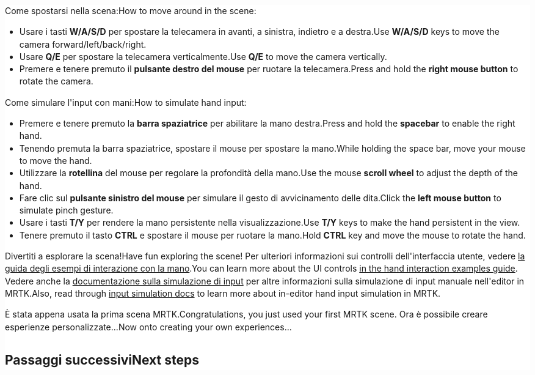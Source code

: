 <span data-ttu-id="55a42-222">Come spostarsi nella scena:</span><span class="sxs-lookup"><span data-stu-id="55a42-222">How to move around in the scene:</span></span>

* <span data-ttu-id="55a42-223">Usare i tasti **W/A/S/D** per spostare la telecamera in avanti, a sinistra, indietro e a destra.</span><span class="sxs-lookup"><span data-stu-id="55a42-223">Use **W/A/S/D** keys to move the camera forward/left/back/right.</span></span>
* <span data-ttu-id="55a42-224">Usare **Q/E** per spostare la telecamera verticalmente.</span><span class="sxs-lookup"><span data-stu-id="55a42-224">Use **Q/E** to move the camera vertically.</span></span>
* <span data-ttu-id="55a42-225">Premere e tenere premuto il **pulsante destro del mouse** per ruotare la telecamera.</span><span class="sxs-lookup"><span data-stu-id="55a42-225">Press and hold the **right mouse button** to rotate the camera.</span></span>

<span data-ttu-id="55a42-226">Come simulare l'input con mani:</span><span class="sxs-lookup"><span data-stu-id="55a42-226">How to simulate hand input:</span></span>

* <span data-ttu-id="55a42-227">Premere e tenere premuto la **barra spaziatrice** per abilitare la mano destra.</span><span class="sxs-lookup"><span data-stu-id="55a42-227">Press and hold the **spacebar** to enable the right hand.</span></span>
* <span data-ttu-id="55a42-228">Tenendo premuta la barra spaziatrice, spostare il mouse per spostare la mano.</span><span class="sxs-lookup"><span data-stu-id="55a42-228">While holding the space bar, move your mouse to move the hand.</span></span>
* <span data-ttu-id="55a42-229">Utilizzare la **rotellina** del mouse per regolare la profondità della mano.</span><span class="sxs-lookup"><span data-stu-id="55a42-229">Use the mouse **scroll wheel** to adjust the depth of the hand.</span></span>
* <span data-ttu-id="55a42-230">Fare clic sul **pulsante sinistro del mouse** per simulare il gesto di avvicinamento delle dita.</span><span class="sxs-lookup"><span data-stu-id="55a42-230">Click the **left mouse button** to simulate pinch gesture.</span></span>
* <span data-ttu-id="55a42-231">Usare i tasti **T/Y** per rendere la mano persistente nella visualizzazione.</span><span class="sxs-lookup"><span data-stu-id="55a42-231">Use **T/Y** keys to make the hand persistent in the view.</span></span>
* <span data-ttu-id="55a42-232">Tenere premuto il tasto **CTRL** e spostare il mouse per ruotare la mano.</span><span class="sxs-lookup"><span data-stu-id="55a42-232">Hold **CTRL** key and move the mouse to rotate the hand.</span></span>

<span data-ttu-id="55a42-233">Divertiti a esplorare la scena!</span><span class="sxs-lookup"><span data-stu-id="55a42-233">Have fun exploring the scene!</span></span> <span data-ttu-id="55a42-234">Per ulteriori informazioni sui controlli dell'interfaccia utente, vedere [la guida degli esempi di interazione con la mano](features/README_HandInteractionExamples.md).</span><span class="sxs-lookup"><span data-stu-id="55a42-234">You can learn more about the UI controls [in the hand interaction examples guide](features/README_HandInteractionExamples.md).</span></span> <span data-ttu-id="55a42-235">Vedere anche la [documentazione sulla simulazione di input](features/InputSimulation/InputSimulationService.md) per altre informazioni sulla simulazione di input manuale nell'editor in MRTK.</span><span class="sxs-lookup"><span data-stu-id="55a42-235">Also, read through [input simulation docs](features/InputSimulation/InputSimulationService.md) to learn more about in-editor hand input simulation in MRTK.</span></span>

<span data-ttu-id="55a42-236">È stata appena usata la prima scena MRTK.</span><span class="sxs-lookup"><span data-stu-id="55a42-236">Congratulations, you just used your first MRTK scene.</span></span> <span data-ttu-id="55a42-237">Ora è possibile creare esperienze personalizzate...</span><span class="sxs-lookup"><span data-stu-id="55a42-237">Now onto creating your own experiences...</span></span>

## <a name="next-steps"></a><span data-ttu-id="55a42-238">Passaggi successivi</span><span class="sxs-lookup"><span data-stu-id="55a42-238">Next steps</span></span>
